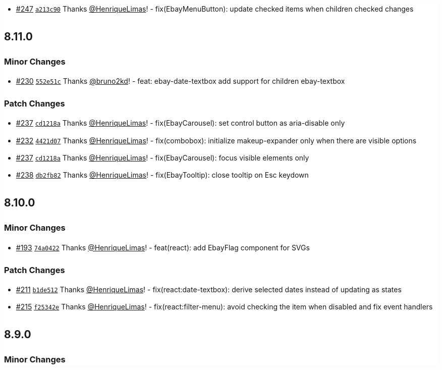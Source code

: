 - [#247](https://github.com/eBay/evo-web/pull/247) [`a213c90`](https://github.com/eBay/evo-web/commit/a213c90e44843b7d637b5587e3085ff48bef9d8e) Thanks [@HenriqueLimas](https://github.com/HenriqueLimas)! - fix(EbayMenuButton): update checked items when children checked changes

## 8.11.0

### Minor Changes

- [#230](https://github.com/eBay/evo-web/pull/230) [`552e51c`](https://github.com/eBay/evo-web/commit/552e51c2c0aac79906c2a8801612d225d7d8542f) Thanks [@bruno2kd](https://github.com/bruno2kd)! - feat: ebay-date-textbox add support for children ebay-textbox

### Patch Changes

- [#237](https://github.com/eBay/evo-web/pull/237) [`cd1218a`](https://github.com/eBay/evo-web/commit/cd1218ae4c5e0a01793edaffac8953b6e3819766) Thanks [@HenriqueLimas](https://github.com/HenriqueLimas)! - fix(EbayCarousel): set control button as aria-disable only

- [#232](https://github.com/eBay/evo-web/pull/232) [`4421d07`](https://github.com/eBay/evo-web/commit/4421d076a6080618c3cc701d21d8ccb7e38555f5) Thanks [@HenriqueLimas](https://github.com/HenriqueLimas)! - fix(combobox): initialize makeup-expander only when there are visible options

- [#237](https://github.com/eBay/evo-web/pull/237) [`cd1218a`](https://github.com/eBay/evo-web/commit/cd1218ae4c5e0a01793edaffac8953b6e3819766) Thanks [@HenriqueLimas](https://github.com/HenriqueLimas)! - fix(EbayCarousel): focus visible elements only

- [#238](https://github.com/eBay/evo-web/pull/238) [`db2fb82`](https://github.com/eBay/evo-web/commit/db2fb8261d5d964f9a6638c180eec38e446f480a) Thanks [@HenriqueLimas](https://github.com/HenriqueLimas)! - fix(EbayTooltip): close tooltip on Esc keydown

## 8.10.0

### Minor Changes

- [#193](https://github.com/eBay/evo-web/pull/193) [`74a0422`](https://github.com/eBay/evo-web/commit/74a0422b1f1742e304ab468d4827bc9fd29b57d3) Thanks [@HenriqueLimas](https://github.com/HenriqueLimas)! - feat(react): add EbayFlag component for SVGs

### Patch Changes

- [#211](https://github.com/eBay/evo-web/pull/211) [`b1de512`](https://github.com/eBay/evo-web/commit/b1de512ff265b84a16e92bbe806486520c741c75) Thanks [@HenriqueLimas](https://github.com/HenriqueLimas)! - fix(react:date-textbox): derive selected dates instead of updating as states

- [#215](https://github.com/eBay/evo-web/pull/215) [`f25342e`](https://github.com/eBay/evo-web/commit/f25342e3659e0e6b91ca03c43751b43be943f549) Thanks [@HenriqueLimas](https://github.com/HenriqueLimas)! - fix(react:filter-menu): avoid checking the item when disabled and fix event handlers

## 8.9.0

### Minor Changes
